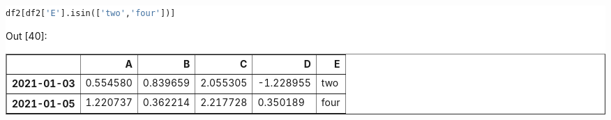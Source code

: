 <div class="input_area" markdown="1">

```python
df2[df2['E'].isin(['two','four'])]
```

</div>

<div class="output_prompt">
Out&nbsp;[40]:
</div>




<div markdown="0">
<div>
<style scoped>
    .dataframe tbody tr th:only-of-type {
        vertical-align: middle;
    }

    .dataframe tbody tr th {
        vertical-align: top;
    }

    .dataframe thead th {
        text-align: right;
    }
</style>
<table border="1" class="dataframe">
  <thead>
    <tr style="text-align: right;">
      <th></th>
      <th>A</th>
      <th>B</th>
      <th>C</th>
      <th>D</th>
      <th>E</th>
    </tr>
  </thead>
  <tbody>
    <tr>
      <th>2021-01-03</th>
      <td>0.554580</td>
      <td>0.839659</td>
      <td>2.055305</td>
      <td>-1.228955</td>
      <td>two</td>
    </tr>
    <tr>
      <th>2021-01-05</th>
      <td>1.220737</td>
      <td>0.362214</td>
      <td>2.217728</td>
      <td>0.350189</td>
      <td>four</td>
    </tr>
  </tbody>
</table>
</div>
</div>
